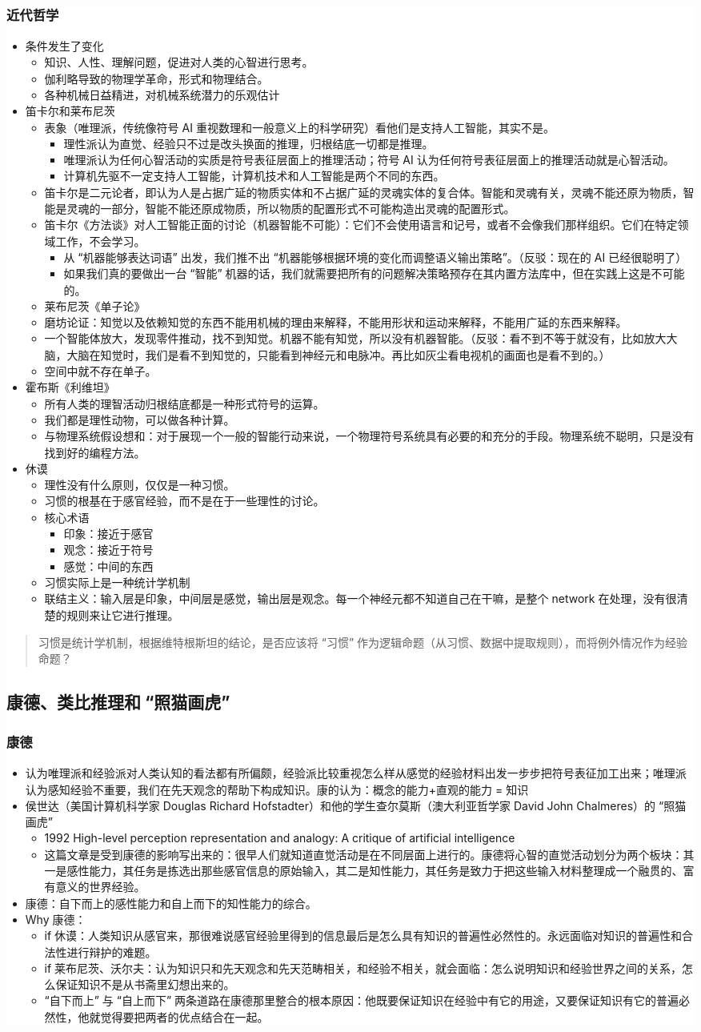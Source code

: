 ### 近代哲学

- 条件发生了变化
   - 知识、人性、理解问题，促进对人类的心智进行思考。
   - 伽利略导致的物理学革命，形式和物理结合。
   - 各种机械日益精进，对机械系统潜力的乐观估计
- 笛卡尔和莱布尼茨
   - 表象（唯理派，传统像符号 AI 重视数理和一般意义上的科学研究）看他们是支持人工智能，其实不是。
      - 理性派认为直觉、经验只不过是改头换面的推理，归根结底一切都是推理。
      - 唯理派认为任何心智活动的实质是符号表征层面上的推理活动；符号 AI 认为任何符号表征层面上的推理活动就是心智活动。
      - 计算机先驱不一定支持人工智能，计算机技术和人工智能是两个不同的东西。
   - 笛卡尔是二元论者，即认为人是占据广延的物质实体和不占据广延的灵魂实体的复合体。智能和灵魂有关，灵魂不能还原为物质，智能是灵魂的一部分，智能不能还原成物质，所以物质的配置形式不可能构造出灵魂的配置形式。
   - 笛卡尔《方法谈》对人工智能正面的讨论（机器智能不可能）：它们不会使用语言和记号，或者不会像我们那样组织。它们在特定领域工作，不会学习。
      - 从 “机器能够表达词语” 出发，我们推不出 “机器能够根据环境的变化而调整语义输出策略”。（反驳：现在的 AI 已经很聪明了）
      - 如果我们真的要做出一台 “智能” 机器的话，我们就需要把所有的问题解决策略预存在其内置方法库中，但在实践上这是不可能的。
   - 莱布尼茨《单子论》
   - 磨坊论证：知觉以及依赖知觉的东西不能用机械的理由来解释，不能用形状和运动来解释，不能用广延的东西来解释。
   - 一个智能体放大，发现零件推动，找不到知觉。机器不能有知觉，所以没有机器智能。（反驳：看不到不等于就没有，比如放大大脑，大脑在知觉时，我们是看不到知觉的，只能看到神经元和电脉冲。再比如灰尘看电视机的画面也是看不到的。）
   - 空间中就不存在单子。
- 霍布斯《利维坦》
   - 所有人类的理智活动归根结底都是一种形式符号的运算。
   - 我们都是理性动物，可以做各种计算。
   - 与物理系统假设想和：对于展现一个一般的智能行动来说，一个物理符号系统具有必要的和充分的手段。物理系统不聪明，只是没有找到好的编程方法。
- 休谟
   - 理性没有什么原则，仅仅是一种习惯。
   - 习惯的根基在于感官经验，而不是在于一些理性的讨论。
   - 核心术语
      - 印象：接近于感官
      - 观念：接近于符号
      - 感觉：中间的东西
   - 习惯实际上是一种统计学机制
   - 联结主义：输入层是印象，中间层是感觉，输出层是观念。每一个神经元都不知道自己在干嘛，是整个 network 在处理，没有很清楚的规则来让它进行推理。
> 习惯是统计学机制，根据维特根斯坦的结论，是否应该将 “习惯” 作为逻辑命题（从习惯、数据中提取规则），而将例外情况作为经验命题？

## 康德、类比推理和 “照猫画虎”

### 康德

- 认为唯理派和经验派对人类认知的看法都有所偏颇，经验派比较重视怎么样从感觉的经验材料出发一步步把符号表征加工出来；唯理派认为感知经验不重要，我们在先天观念的帮助下构成知识。康的认为：概念的能力+直观的能力 = 知识
- 侯世达（美国计算机科学家 Douglas Richard Hofstadter）和他的学生查尔莫斯（澳大利亚哲学家 David John Chalmeres）的 “照猫画虎”
   - 1992 High-level perception representation and analogy: A critique of artificial intelligence
   - 这篇文章是受到康德的影响写出来的：很早人们就知道直觉活动是在不同层面上进行的。康德将心智的直觉活动划分为两个板块：其一是感性能力，其任务是拣选出那些感官信息的原始输入，其二是知性能力，其任务是致力于把这些输入材料整理成一个融贯的、富有意义的世界经验。
- 康德：自下而上的感性能力和自上而下的知性能力的综合。
- Why 康德：
   - if 休谟：人类知识从感官来，那很难说感官经验里得到的信息最后是怎么具有知识的普遍性必然性的。永远面临对知识的普遍性和合法性进行辩护的难题。
   - if 莱布尼茨、沃尔夫：认为知识只和先天观念和先天范畴相关，和经验不相关，就会面临：怎么说明知识和经验世界之间的关系，怎么保证知识不是从书斋里幻想出来的。
   - “自下而上” 与 “自上而下” 两条道路在康德那里整合的根本原因：他既要保证知识在经验中有它的用途，又要保证知识有它的普遍必然性，他就觉得要把两者的优点结合在一起。
   
